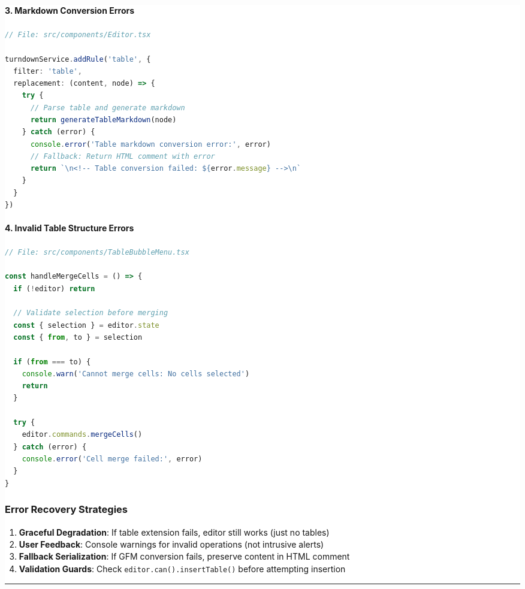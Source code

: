 #### 3. **Markdown Conversion Errors**

```typescript
// File: src/components/Editor.tsx

turndownService.addRule('table', {
  filter: 'table',
  replacement: (content, node) => {
    try {
      // Parse table and generate markdown
      return generateTableMarkdown(node)
    } catch (error) {
      console.error('Table markdown conversion error:', error)
      // Fallback: Return HTML comment with error
      return `\n<!-- Table conversion failed: ${error.message} -->\n`
    }
  }
})
```

#### 4. **Invalid Table Structure Errors**

```typescript
// File: src/components/TableBubbleMenu.tsx

const handleMergeCells = () => {
  if (!editor) return

  // Validate selection before merging
  const { selection } = editor.state
  const { from, to } = selection

  if (from === to) {
    console.warn('Cannot merge cells: No cells selected')
    return
  }

  try {
    editor.commands.mergeCells()
  } catch (error) {
    console.error('Cell merge failed:', error)
  }
}
```

### Error Recovery Strategies

1. **Graceful Degradation**: If table extension fails, editor still works (just no tables)
2. **User Feedback**: Console warnings for invalid operations (not intrusive alerts)
3. **Fallback Serialization**: If GFM conversion fails, preserve content in HTML comment
4. **Validation Guards**: Check `editor.can().insertTable()` before attempting insertion

---
